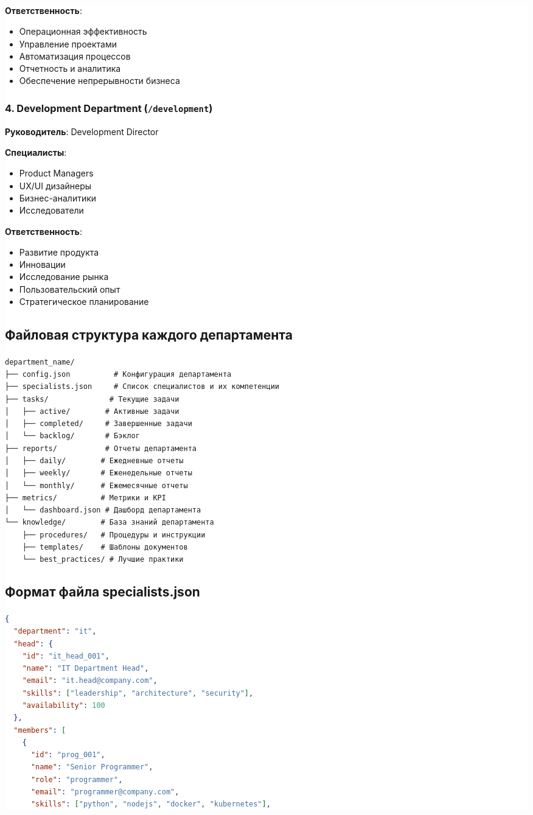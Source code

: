 **Ответственность**:
- Операционная эффективность
- Управление проектами
- Автоматизация процессов
- Отчетность и аналитика
- Обеспечение непрерывности бизнеса

### 4. Development Department (`/development`)
**Руководитель**: Development Director

**Специалисты**:
- Product Managers
- UX/UI дизайнеры
- Бизнес-аналитики
- Исследователи

**Ответственность**:
- Развитие продукта
- Инновации
- Исследование рынка
- Пользовательский опыт
- Стратегическое планирование

## Файловая структура каждого департамента

```
department_name/
├── config.json          # Конфигурация департамента
├── specialists.json     # Список специалистов и их компетенции
├── tasks/              # Текущие задачи
│   ├── active/        # Активные задачи
│   ├── completed/     # Завершенные задачи
│   └── backlog/       # Бэклог
├── reports/           # Отчеты департамента
│   ├── daily/        # Ежедневные отчеты
│   ├── weekly/       # Еженедельные отчеты
│   └── monthly/      # Ежемесячные отчеты
├── metrics/          # Метрики и KPI
│   └── dashboard.json # Дашборд департамента
└── knowledge/        # База знаний департамента
    ├── procedures/   # Процедуры и инструкции
    ├── templates/    # Шаблоны документов
    └── best_practices/ # Лучшие практики
```

## Формат файла specialists.json

```json
{
  "department": "it",
  "head": {
    "id": "it_head_001",
    "name": "IT Department Head",
    "email": "it.head@company.com",
    "skills": ["leadership", "architecture", "security"],
    "availability": 100
  },
  "members": [
    {
      "id": "prog_001",
      "name": "Senior Programmer",
      "role": "programmer",
      "email": "programmer@company.com",
      "skills": ["python", "nodejs", "docker", "kubernetes"],
```